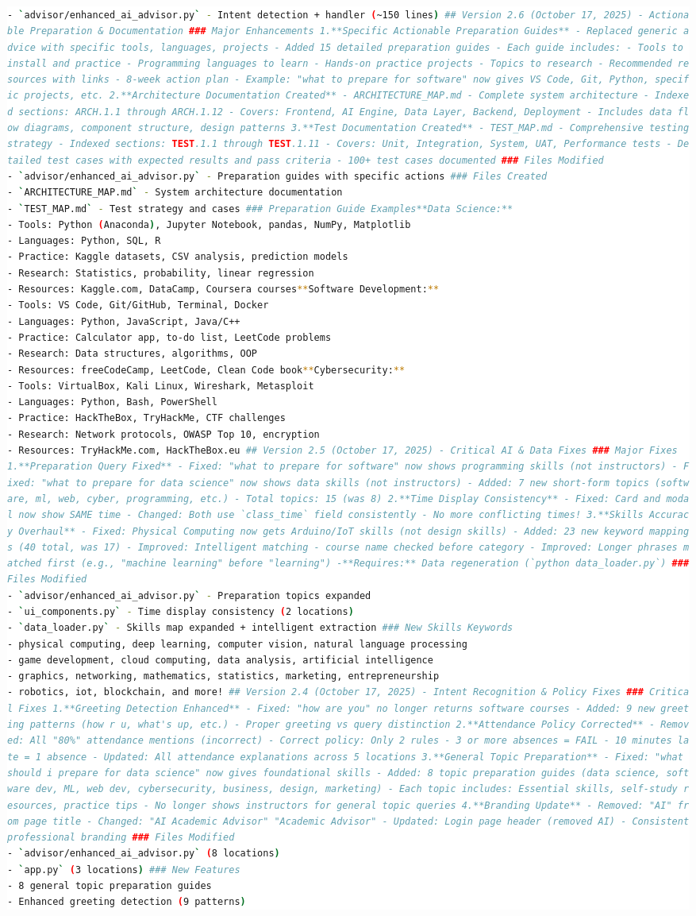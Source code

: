 ```bash
- `advisor/enhanced_ai_advisor.py` - Intent detection + handler (~150 lines) ## Version 2.6 (October 17, 2025) - Actionable Preparation & Documentation ### Major Enhancements 1.**Specific Actionable Preparation Guides** - Replaced generic advice with specific tools, languages, projects - Added 15 detailed preparation guides - Each guide includes: - Tools to install and practice - Programming languages to learn - Hands-on practice projects - Topics to research - Recommended resources with links - 8-week action plan - Example: "what to prepare for software" now gives VS Code, Git, Python, specific projects, etc. 2.**Architecture Documentation Created** - ARCHITECTURE_MAP.md - Complete system architecture - Indexed sections: ARCH.1.1 through ARCH.1.12 - Covers: Frontend, AI Engine, Data Layer, Backend, Deployment - Includes data flow diagrams, component structure, design patterns 3.**Test Documentation Created** - TEST_MAP.md - Comprehensive testing strategy - Indexed sections: TEST.1.1 through TEST.1.11 - Covers: Unit, Integration, System, UAT, Performance tests - Detailed test cases with expected results and pass criteria - 100+ test cases documented ### Files Modified
- `advisor/enhanced_ai_advisor.py` - Preparation guides with specific actions ### Files Created
- `ARCHITECTURE_MAP.md` - System architecture documentation
- `TEST_MAP.md` - Test strategy and cases ### Preparation Guide Examples**Data Science:**
- Tools: Python (Anaconda), Jupyter Notebook, pandas, NumPy, Matplotlib
- Languages: Python, SQL, R
- Practice: Kaggle datasets, CSV analysis, prediction models
- Research: Statistics, probability, linear regression
- Resources: Kaggle.com, DataCamp, Coursera courses**Software Development:**
- Tools: VS Code, Git/GitHub, Terminal, Docker
- Languages: Python, JavaScript, Java/C++
- Practice: Calculator app, to-do list, LeetCode problems
- Research: Data structures, algorithms, OOP
- Resources: freeCodeCamp, LeetCode, Clean Code book**Cybersecurity:**
- Tools: VirtualBox, Kali Linux, Wireshark, Metasploit
- Languages: Python, Bash, PowerShell
- Practice: HackTheBox, TryHackMe, CTF challenges
- Research: Network protocols, OWASP Top 10, encryption
- Resources: TryHackMe.com, HackTheBox.eu ## Version 2.5 (October 17, 2025) - Critical AI & Data Fixes ### Major Fixes 1.**Preparation Query Fixed** - Fixed: "what to prepare for software" now shows programming skills (not instructors) - Fixed: "what to prepare for data science" now shows data skills (not instructors) - Added: 7 new short-form topics (software, ml, web, cyber, programming, etc.) - Total topics: 15 (was 8) 2.**Time Display Consistency** - Fixed: Card and modal now show SAME time - Changed: Both use `class_time` field consistently - No more conflicting times! 3.**Skills Accuracy Overhaul** - Fixed: Physical Computing now gets Arduino/IoT skills (not design skills) - Added: 23 new keyword mappings (40 total, was 17) - Improved: Intelligent matching - course name checked before category - Improved: Longer phrases matched first (e.g., "machine learning" before "learning") -**Requires:** Data regeneration (`python data_loader.py`) ### Files Modified
- `advisor/enhanced_ai_advisor.py` - Preparation topics expanded
- `ui_components.py` - Time display consistency (2 locations)
- `data_loader.py` - Skills map expanded + intelligent extraction ### New Skills Keywords
- physical computing, deep learning, computer vision, natural language processing
- game development, cloud computing, data analysis, artificial intelligence
- graphics, networking, mathematics, statistics, marketing, entrepreneurship
- robotics, iot, blockchain, and more! ## Version 2.4 (October 17, 2025) - Intent Recognition & Policy Fixes ### Critical Fixes 1.**Greeting Detection Enhanced** - Fixed: "how are you" no longer returns software courses - Added: 9 new greeting patterns (how r u, what's up, etc.) - Proper greeting vs query distinction 2.**Attendance Policy Corrected** - Removed: All "80%" attendance mentions (incorrect) - Correct policy: Only 2 rules - 3 or more absences = FAIL - 10 minutes late = 1 absence - Updated: All attendance explanations across 5 locations 3.**General Topic Preparation** - Fixed: "what should i prepare for data science" now gives foundational skills - Added: 8 topic preparation guides (data science, software dev, ML, web dev, cybersecurity, business, design, marketing) - Each topic includes: Essential skills, self-study resources, practice tips - No longer shows instructors for general topic queries 4.**Branding Update** - Removed: "AI" from page title - Changed: "AI Academic Advisor" "Academic Advisor" - Updated: Login page header (removed AI) - Consistent professional branding ### Files Modified
- `advisor/enhanced_ai_advisor.py` (8 locations)
- `app.py` (3 locations) ### New Features
- 8 general topic preparation guides
- Enhanced greeting detection (9 patterns)
```